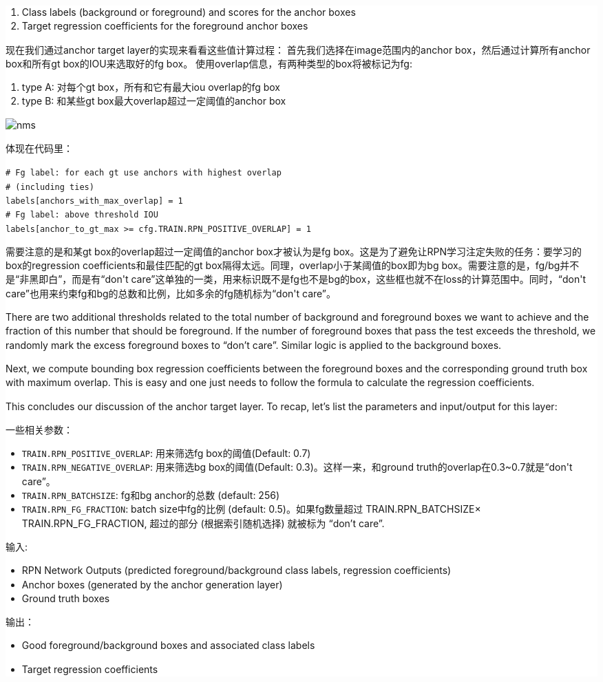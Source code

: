 1. Class labels (background or foreground) and scores for the anchor boxes
2. Target regression coefficients for the foreground anchor boxes

现在我们通过anchor target layer的实现来看看这些值计算过程：
首先我们选择在image范围内的anchor box，然后通过计算所有anchor box和所有gt box的IOU来选取好的fg box。 使用overlap信息，有两种类型的box将被标记为fg:

1. type A: 对每个gt box，所有和它有最大iou overlap的fg box
2. type B: 和某些gt box最大overlap超过一定阈值的anchor box

![nms][27]

体现在代码里：

```
# Fg label: for each gt use anchors with highest overlap
# (including ties)
labels[anchors_with_max_overlap] = 1
# Fg label: above threshold IOU
labels[anchor_to_gt_max >= cfg.TRAIN.RPN_POSITIVE_OVERLAP] = 1
```

需要注意的是和某gt box的overlap超过一定阈值的anchor box才被认为是fg box。这是为了避免让RPN学习注定失败的任务：要学习的box的regression coefficients和最佳匹配的gt box隔得太远。同理，overlap小于某阈值的box即为bg box。需要注意的是，fg/bg并不是“非黑即白”，而是有“don't care”这单独的一类，用来标识既不是fg也不是bg的box，这些框也就不在loss的计算范围中。同时，“don't care”也用来约束fg和bg的总数和比例，比如多余的fg随机标为“don't care”。

There are two additional thresholds related to the total number of background and foreground boxes we want to achieve and the fraction of this number that should be foreground. If the number of foreground boxes that pass the test exceeds the threshold, we randomly mark the  excess foreground boxes to “don’t care”. Similar logic is applied to the background boxes.

Next, we compute bounding box regression coefficients between the foreground boxes and the corresponding ground truth box with maximum overlap. This is easy and one just needs to follow the formula to calculate the regression coefficients.

This concludes our discussion of the anchor target layer. To recap, let’s list the parameters and input/output for this layer:

一些相关参数：

- `TRAIN.RPN_POSITIVE_OVERLAP`: 用来筛选fg box的阈值(Default: 0.7)
- `TRAIN.RPN_NEGATIVE_OVERLAP`: 用来筛选bg box的阈值(Default: 0.3)。这样一来，和ground truth的overlap在0.3~0.7就是“don't care”。
- `TRAIN.RPN_BATCHSIZE`: fg和bg anchor的总数 (default: 256)
- `TRAIN.RPN_FG_FRACTION`: batch size中fg的比例 (default: 0.5)。如果fg数量超过 TRAIN.RPN_BATCHSIZE$\times$ TRAIN.RPN_FG_FRACTION, 超过的部分 (根据索引随机选择) 就被标为 “don’t care”.

输入:

- RPN Network Outputs (predicted foreground/background class labels, regression coefficients)
- Anchor boxes (generated by the anchor generation layer)
- Ground truth boxes

输出：

- Good foreground/background boxes and associated class labels
- Target regression coefficients


  [1]: https://github.com/roytseng-tw/Detectron.pytorch
  [2]: https://github.com/jwyang/faster-rcnn.pytorch
  [3]: https://github.com/facebookresearch/Detectron
  [4]: http://static.zybuluo.com/sixijinling/ljdcym3rohxn1rwe6sqxl67h/img_5aa6f476535f7.png
  [5]: https://github.com/roytseng-tw/Detectron.pytorch/blob/9294ec13d4a59cf449b09e1ada72a56b3420249c/lib/datasets/roidb.py
  [6]: https://github.com/roytseng-tw/Detectron.pytorch/blob/9294ec13d4a59cf449b09e1ada72a56b3420249c/lib/utils/boxes.py
  [7]: https://github.com/roytseng-tw/Detectron.pytorch/blob/9294ec13d4a59cf449b09e1ada72a56b3420249c/lib/roi_data/loader.py
  [8]: https://github.com/facebookresearch/Detectron/blob/e5bb3a8ff0b9caf59c76037726f49465d6b9678b/detectron/roi_data/rpn.py
  [9]: https://github.com/roytseng-tw/Detectron.pytorch/blob/9294ec13d4a59cf449b09e1ada72a56b3420249c/lib/roi_data/minibatch.py
  [10]: https://github.com/roytseng-tw/Detectron.pytorch/blob/9294ec13d4a59cf449b09e1ada72a56b3420249c/lib/roi_data/fast_rcnn.py
  [11]: http://static.zybuluo.com/sixijinling/h9i0bgmhs3da2yn7acgzouo2/img_5aa46e9e0bbd7.png
  [12]: http://static.zybuluo.com/sixijinling/o1qnl7ql20gxbcebb1b4f8aa/img_5aa59c8da4c4b.png
  [13]: http://static.zybuluo.com/sixijinling/y1x4ad3ch2bcmps4r3ubur96/img_5aa59d170c750.png
  [14]: https://arxiv.org/pdf/1612.03144.pdf
  [15]: http://static.zybuluo.com/sixijinling/cv2l758k7dyj022k0iinwsm1/image_1c8u6egich3e1ha41d3o1m22s3g16.png
  [16]: http://static.zybuluo.com/sixijinling/elabj076z56xa1xsfbwqyy50/image_1c8u6f7esu9i1sl510hs1pnm1qvl1j.png
  [17]: https://github.com/jwyang/fpn.pytorch
  [18]: https://github.com/roytseng-tw/Detectron.pytorch/blob/9294ec13d4a59cf449b09e1ada72a56b3420249c/lib/modeling/model_builder.py
  [19]: http://static.zybuluo.com/sixijinling/zyrc1nxcdube8ctwotdkkj29/img_5a9ffec911c19.png
  [20]: https://tryolabs.com/images/blog/post-images/2018-01-18-faster-rcnn/vgg.b6e48b99.png
  [21]: https://tryolabs.com/images/blog/post-images/2018-01-18-faster-rcnn/image-to-feature-map.89f5aecb.png
  [22]: https://tryolabs.com/images/blog/post-images/2018-01-18-faster-rcnn/anchors-centers.141181d6.png
  [23]: http://static.zybuluo.com/sixijinling/l8pye2hx4ow6m1exbhz04cwc/img_5aa0695484e3e.png
  [24]: http://static.zybuluo.com/sixijinling/ps6dpvykieraqc80a88ov81o/img_5aa05d3ecef3e.png
  [25]: http://static.zybuluo.com/sixijinling/3wdn06u2j39hax3tfl72fz54/image_1cle4qa281hb61mdq1pl7i0mf7919.png
  [26]: http://static.zybuluo.com/sixijinling/jpo1lb32swi80srohmotmyjd/img_5aa5766d53b63.png
  [27]: http://static.zybuluo.com/sixijinling/ct3ekd3g5cmjns60k0knnp2u/img_5aa13d4d911d3.png
  [28]: http://static.zybuluo.com/sixijinling/gtg0hic03zafemdwc7yjol5n/img_5aa1cd250f265-1.png
  [29]: http://static.zybuluo.com/sixijinling/ko6f7dt80ai9w5sfb85m1e2v/img_5aa1bf41503d4-1%20.png
  [30]: http://static.zybuluo.com/sixijinling/dzkgskozvpbqmx6kdkf35gft/img_5aa32302afc0b-1.png
  [31]: http://www.telesens.co/2018/03/11/object-detection-and-classification-using-r-cnns/#ITEM-1455-7
  [32]: http://static.zybuluo.com/sixijinling/fzk6ue5q4avnq790p0xef3j8/img_5aa402baba3a1-1.png
  [33]: http://static.zybuluo.com/sixijinling/jxcixxdomu4s3dxe6mkhtnni/img_5aa4255fdacb6.png
  [34]: http://www.telesens.co/wordpress/wp-content/uploads/2018/03/img_5aa4255fdacb6.png
  [35]: http://static.zybuluo.com/sixijinling/kip2q7kejresvo9f74nu2xn3/img_5aa55c81eac0a.png
  [36]: http://static.zybuluo.com/sixijinling/xtlc2ntcxq99hkcz06k8zs7k/img_5aa55c97f3287.png
  [37]: http://www.telesens.co/wordpress/wp-content/uploads/2018/03/img_5aa4255fdacb6.png
  [38]: https://github.com/multimodallearning/pytorch-mask-rcnn
  [39]: https://arxiv.org/pdf/1703.06870.pdf
  [40]: http://static.zybuluo.com/sixijinling/oesmj70d6c1cybe1ukfme81a/img_5aa70ff399c57.png
  [41]: http://static.zybuluo.com/sixijinling/iam1jbw1cy9yh421dnpk521j/img_5aa580271bea6.png
  [42]: http://static.zybuluo.com/sixijinling/zw21rkn6g6epcsnjmp6aanw6/img_5aa5809cc7206.png
  [43]: http://static.zybuluo.com/sixijinling/qp5523r1dm9dvkx40vmbc8is/img_5aa581709aa82.png
  [44]: http://static.zybuluo.com/sixijinling/3w0vrvap36yevoy0cnelb0fn/img_5aa5827c1d42c.png
  [45]: http://static.zybuluo.com/sixijinling/5qfym3rpsdgyxs35izkg23u4/img_5aa7c828703ab.png
  [46]: http://static.zybuluo.com/sixijinling/zknxyptjoaa3pzbyw1a4dxd7/img_5aa7c84451f81.png
  [47]: https://zhuanlan.zhihu.com/p/31427728
  [48]: http://openaccess.thecvf.com/content_ICCV_2017/papers/Lin_Focal_Loss_for_ICCV_2017_paper.pdf
  [49]: https://github.com/marvis/pytorch-yolo2/blob/master/FocalLoss.py
  [50]: https://github.com/rbgirshick/py-faster-rcnn/issues/86
  [51]: https://arxiv.org/pdf/1506.01497.pdf
  [52]: https://tryolabs.com/blog/2017/08/30/object-detection-an-overview-in-the-age-of-deep-learning/
  [53]: https://tryolabs.com/blog/2018/01/18/faster-r-cnn-down-the-rabbit-hole-of-modern-object-detection/
  [54]: http://www.telesens.co/2018/03/11/object-detection-and-classification-using-r-cnns/